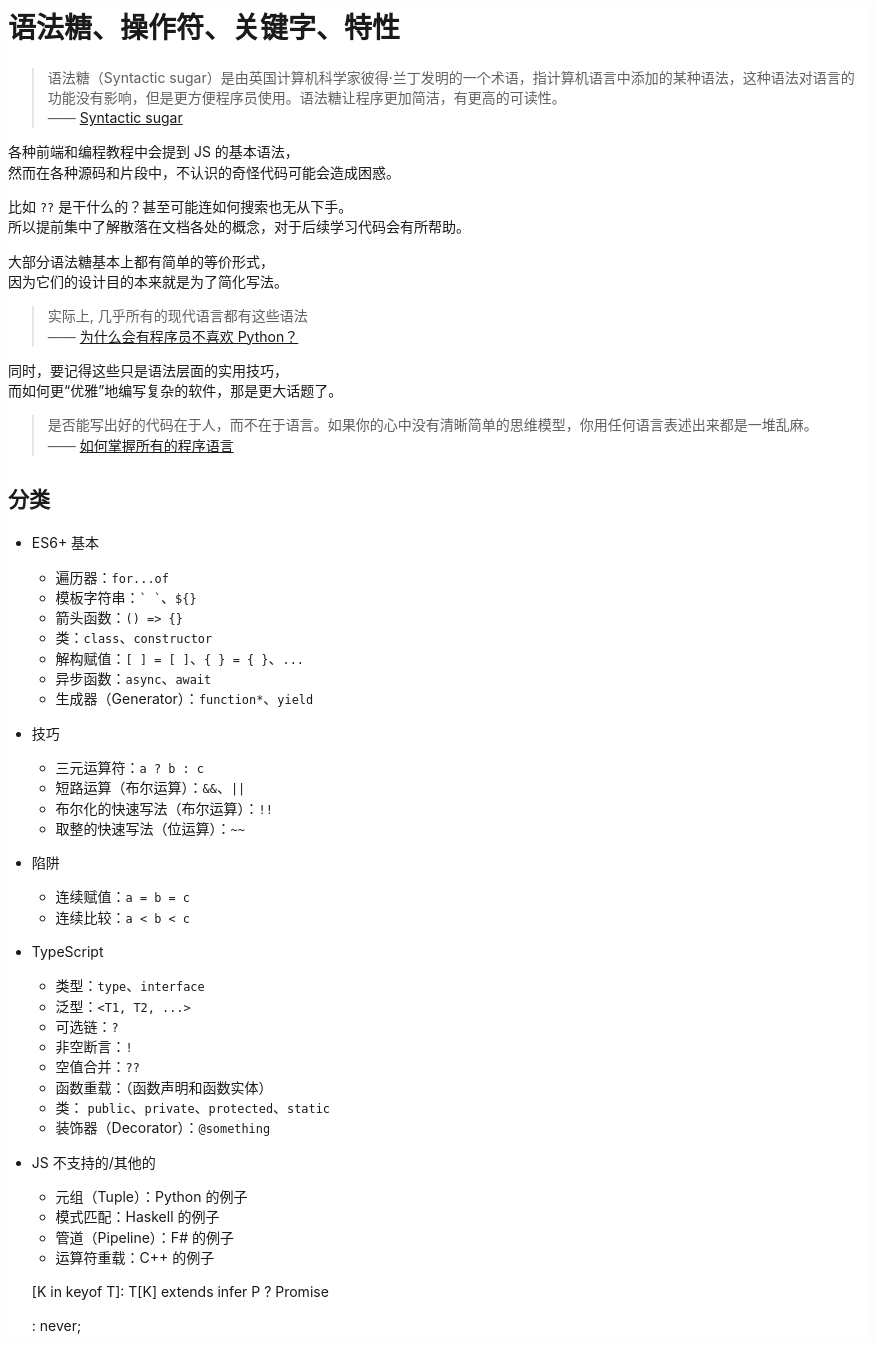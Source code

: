 # 语法糖、操作符、关键字、特性

> 语法糖（Syntactic sugar）是由英国计算机科学家彼得·兰丁发明的一个术语，指计算机语言中添加的某种语法，这种语法对语言的功能没有影响，但是更方便程序员使用。语法糖让程序更加简洁，有更高的可读性。  
> —— [Syntactic sugar](https://en.wikipedia.org/wiki/Syntactic_sugar)

各种前端和编程教程中会提到 JS 的基本语法，  
然而在各种源码和片段中，不认识的奇怪代码可能会造成困惑。

比如 `??` 是干什么的？甚至可能连如何搜索也无从下手。  
所以提前集中了解散落在文档各处的概念，对于后续学习代码会有所帮助。

大部分语法糖基本上都有简单的等价形式，  
因为它们的设计目的本来就是为了简化写法。

> 实际上, 几乎所有的现代语言都有这些语法  
> —— [为什么会有程序员不喜欢 Python？](https://www.zhihu.com/question/45773200/answer/998317489)

同时，要记得这些只是语法层面的实用技巧，  
而如何更“优雅”地编写复杂的软件，那是更大话题了。

> 是否能写出好的代码在于人，而不在于语言。如果你的心中没有清晰简单的思维模型，你用任何语言表述出来都是一堆乱麻。  
> —— [如何掌握所有的程序语言](http://www.yinwang.org/blog-cn/2017/07/06/master-pl)

## 分类

- ES6+ 基本
  - 遍历器：`for...of`
  - 模板字符串：`` ` ` ``、`${}`
  - 箭头函数：`() => {}`
  - 类：`class`、`constructor`
  - 解构赋值：`[ ] = [ ]`、`{ } = { }`、`...`
  - 异步函数：`async`、`await`
  - 生成器（Generator）：`function*`、`yield`
- 技巧
  - 三元运算符：`a ? b : c`
  - 短路运算（布尔运算）：`&&`、`||`
  - 布尔化的快速写法（布尔运算）：`!!`
  - 取整的快速写法（位运算）：`~~`
- 陷阱
  - 连续赋值：`a = b = c`
  - 连续比较：`a < b < c`
- TypeScript
  - 类型：`type`、`interface`
  - 泛型：`<T1, T2, ...>`
  - 可选链：`?`
  - 非空断言：`!`
  - 空值合并：`??`
  - 函数重载：（函数声明和函数实体）
  - 类： `public`、`private`、`protected`、`static`
  - 装饰器（Decorator）：`@something`
- JS 不支持的/其他的
  - 元组（Tuple）：Python 的例子
  - 模式匹配：Haskell 的例子
  - 管道（Pipeline）：F# 的例子
  - 运算符重载：C++ 的例子


  [K in keyof T]: T[K] extends infer P ? Promise<P> : never;